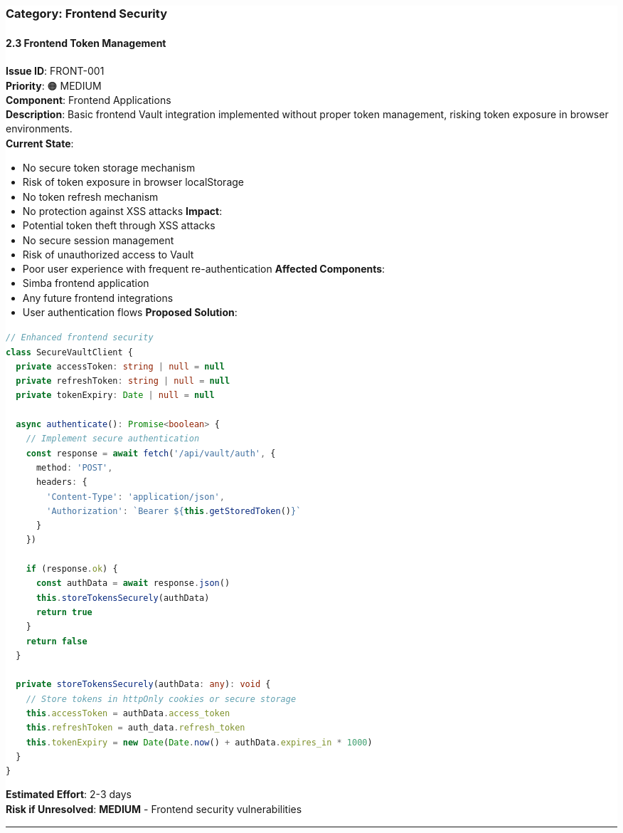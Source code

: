 ### Category: Frontend Security

#### 2.3 Frontend Token Management
**Issue ID**: FRONT-001  
**Priority**: 🟠 MEDIUM  
**Component**: Frontend Applications  
**Description**: Basic frontend Vault integration implemented without proper token management, risking token exposure in browser environments.  
**Current State**: 
- No secure token storage mechanism
- Risk of token exposure in browser localStorage
- No token refresh mechanism
- No protection against XSS attacks
**Impact**: 
- Potential token theft through XSS attacks
- No secure session management
- Risk of unauthorized access to Vault
- Poor user experience with frequent re-authentication
**Affected Components**: 
- Simba frontend application
- Any future frontend integrations
- User authentication flows
**Proposed Solution**: 
```typescript
// Enhanced frontend security
class SecureVaultClient {
  private accessToken: string | null = null
  private refreshToken: string | null = null
  private tokenExpiry: Date | null = null
  
  async authenticate(): Promise<boolean> {
    // Implement secure authentication
    const response = await fetch('/api/vault/auth', {
      method: 'POST',
      headers: {
        'Content-Type': 'application/json',
        'Authorization': `Bearer ${this.getStoredToken()}`
      }
    })
    
    if (response.ok) {
      const authData = await response.json()
      this.storeTokensSecurely(authData)
      return true
    }
    return false
  }
  
  private storeTokensSecurely(authData: any): void {
    // Store tokens in httpOnly cookies or secure storage
    this.accessToken = authData.access_token
    this.refreshToken = auth_data.refresh_token
    this.tokenExpiry = new Date(Date.now() + authData.expires_in * 1000)
  }
}
```
**Estimated Effort**: 2-3 days  
**Risk if Unresolved**: **MEDIUM** - Frontend security vulnerabilities

---